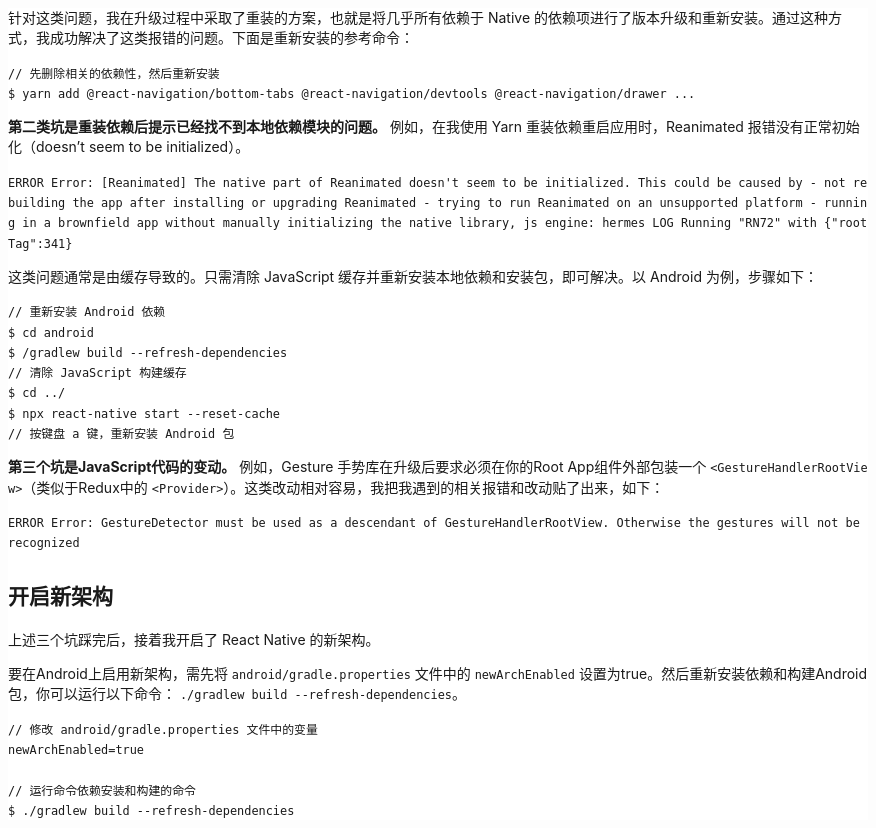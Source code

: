 针对这类问题，我在升级过程中采取了重装的方案，也就是将几乎所有依赖于 Native 的依赖项进行了版本升级和重新安装。通过这种方式，我成功解决了这类报错的问题。下面是重新安装的参考命令：

```plain
// 先删除相关的依赖性，然后重新安装
$ yarn add @react-navigation/bottom-tabs @react-navigation/devtools @react-navigation/drawer ...

```

**第二类坑是重装依赖后提示已经找不到本地依赖模块的问题。** 例如，在我使用 Yarn 重装依赖重启应用时，Reanimated 报错没有正常初始化（doesn’t seem to be initialized）。

```plain
ERROR Error: [Reanimated] The native part of Reanimated doesn't seem to be initialized. This could be caused by - not rebuilding the app after installing or upgrading Reanimated - trying to run Reanimated on an unsupported platform - running in a brownfield app without manually initializing the native library, js engine: hermes LOG Running "RN72" with {"rootTag":341}

```

这类问题通常是由缓存导致的。只需清除 JavaScript 缓存并重新安装本地依赖和安装包，即可解决。以 Android 为例，步骤如下：

```plain
// 重新安装 Android 依赖
$ cd android
$ /gradlew build --refresh-dependencies
// 清除 JavaScript 构建缓存
$ cd ../
$ npx react-native start --reset-cache
// 按键盘 a 键，重新安装 Android 包

```

**第三个坑是JavaScript代码的变动。** 例如，Gesture 手势库在升级后要求必须在你的Root App组件外部包装一个 `<GestureHandlerRootView>`（类似于Redux中的 `<Provider>`）。这类改动相对容易，我把我遇到的相关报错和改动贴了出来，如下：

```plain
ERROR Error: GestureDetector must be used as a descendant of GestureHandlerRootView. Otherwise the gestures will not be recognized

```

## 开启新架构

上述三个坑踩完后，接着我开启了 React Native 的新架构。

要在Android上启用新架构，需先将 `android/gradle.properties` 文件中的 `newArchEnabled` 设置为true。然后重新安装依赖和构建Android包，你可以运行以下命令： `./gradlew build --refresh-dependencies`。

```plain
// 修改 android/gradle.properties 文件中的变量
newArchEnabled=true

// 运行命令依赖安装和构建的命令
$ ./gradlew build --refresh-dependencies

```
